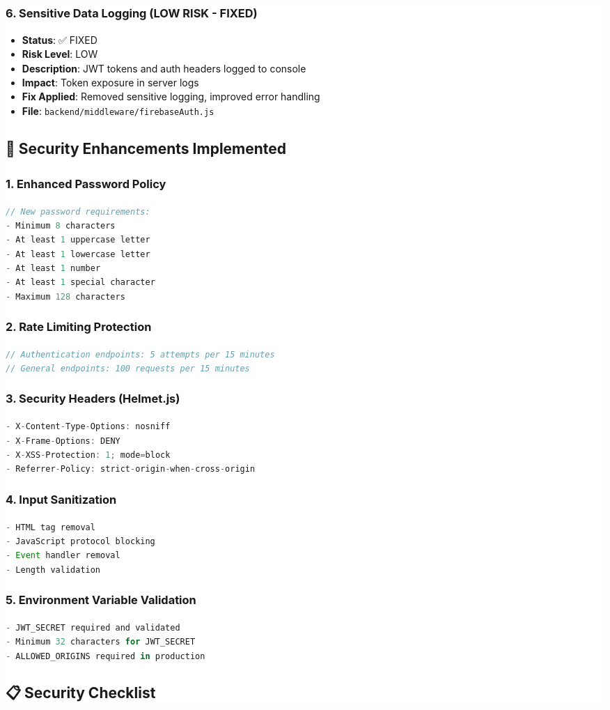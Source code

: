 ### 6. **Sensitive Data Logging (LOW RISK - FIXED)**
- **Status**: ✅ FIXED
- **Risk Level**: LOW
- **Description**: JWT tokens and auth headers logged to console
- **Impact**: Token exposure in server logs
- **Fix Applied**: Removed sensitive logging, improved error handling
- **File**: `backend/middleware/firebaseAuth.js`

## 🔧 Security Enhancements Implemented

### 1. **Enhanced Password Policy**
```javascript
// New password requirements:
- Minimum 8 characters
- At least 1 uppercase letter
- At least 1 lowercase letter  
- At least 1 number
- At least 1 special character
- Maximum 128 characters
```

### 2. **Rate Limiting Protection**
```javascript
// Authentication endpoints: 5 attempts per 15 minutes
// General endpoints: 100 requests per 15 minutes
```

### 3. **Security Headers (Helmet.js)**
```javascript
- X-Content-Type-Options: nosniff
- X-Frame-Options: DENY
- X-XSS-Protection: 1; mode=block
- Referrer-Policy: strict-origin-when-cross-origin
```

### 4. **Input Sanitization**
```javascript
- HTML tag removal
- JavaScript protocol blocking
- Event handler removal
- Length validation
```

### 5. **Environment Variable Validation**
```javascript
- JWT_SECRET required and validated
- Minimum 32 characters for JWT_SECRET
- ALLOWED_ORIGINS required in production
```

## 📋 Security Checklist
